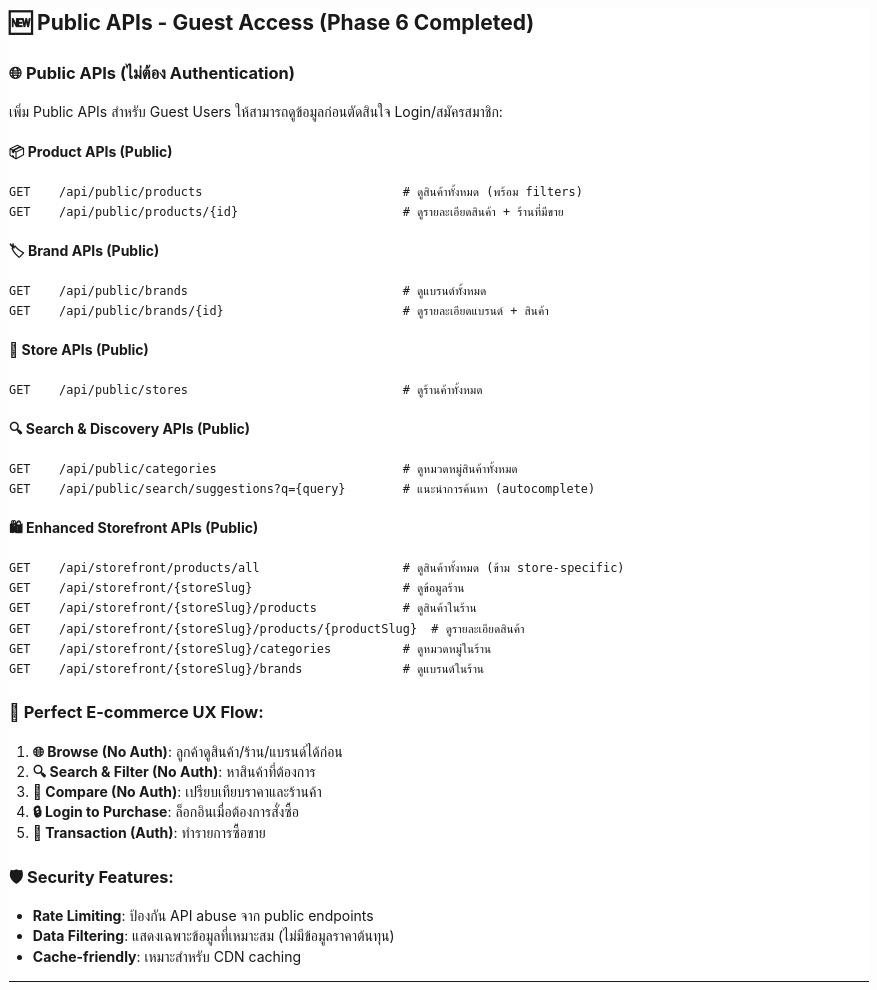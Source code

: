 
## 🆕 **Public APIs - Guest Access (Phase 6 Completed)**

### 🌐 **Public APIs (ไม่ต้อง Authentication)**
เพิ่ม Public APIs สำหรับ Guest Users ให้สามารถดูข้อมูลก่อนตัดสินใจ Login/สมัครสมาชิก:

#### 📦 **Product APIs (Public)**
```
GET    /api/public/products                            # ดูสินค้าทั้งหมด (พร้อม filters)
GET    /api/public/products/{id}                       # ดูรายละเอียดสินค้า + ร้านที่มีขาย
```

#### 🏷️ **Brand APIs (Public)**
```
GET    /api/public/brands                              # ดูแบรนด์ทั้งหมด
GET    /api/public/brands/{id}                         # ดูรายละเอียดแบรนด์ + สินค้า
```

#### 🏪 **Store APIs (Public)**  
```
GET    /api/public/stores                              # ดูร้านค้าทั้งหมด
```

#### 🔍 **Search & Discovery APIs (Public)**
```
GET    /api/public/categories                          # ดูหมวดหมู่สินค้าทั้งหมด
GET    /api/public/search/suggestions?q={query}        # แนะนำการค้นหา (autocomplete)
```

#### 🛍️ **Enhanced Storefront APIs (Public)**
```
GET    /api/storefront/products/all                    # ดูสินค้าทั้งหมด (ข้าม store-specific)
GET    /api/storefront/{storeSlug}                     # ดูข้อมูลร้าน
GET    /api/storefront/{storeSlug}/products            # ดูสินค้าในร้าน  
GET    /api/storefront/{storeSlug}/products/{productSlug}  # ดูรายละเอียดสินค้า
GET    /api/storefront/{storeSlug}/categories          # ดูหมวดหมู่ในร้าน
GET    /api/storefront/{storeSlug}/brands              # ดูแบรนด์ในร้าน
```

### 🎯 **Perfect E-commerce UX Flow:**
1. **🌐 Browse (No Auth)**: ลูกค้าดูสินค้า/ร้าน/แบรนด์ได้ก่อน
2. **🔍 Search & Filter (No Auth)**: หาสินค้าที่ต้องการ
3. **👀 Compare (No Auth)**: เปรียบเทียบราคาและร้านค้า
4. **🔒 Login to Purchase**: ล็อกอินเมื่อต้องการสั่งซื้อ
5. **🛒 Transaction (Auth)**: ทำรายการซื้อขาย

### 🛡️ **Security Features:**
- **Rate Limiting**: ป้องกัน API abuse จาก public endpoints
- **Data Filtering**: แสดงเฉพาะข้อมูลที่เหมาะสม (ไม่มีข้อมูลราคาต้นทุน)
- **Cache-friendly**: เหมาะสำหรับ CDN caching

---
